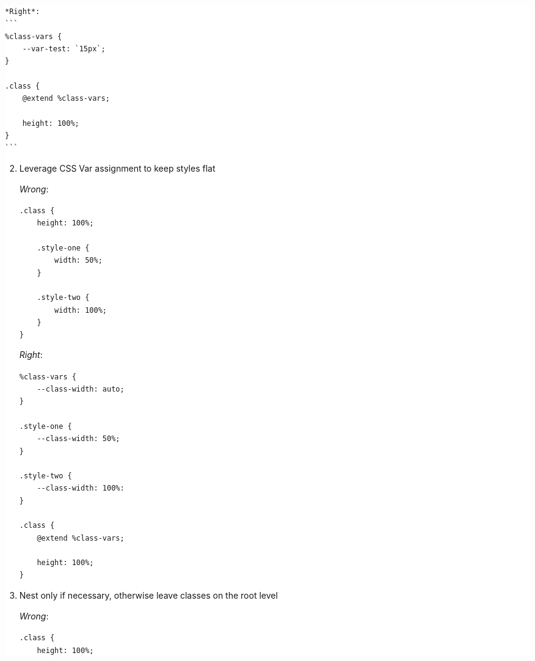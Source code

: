     *Right*:
    ```
    %class-vars {
        --var-test: `15px`;
    }

    .class {
        @extend %class-vars;

        height: 100%;
    }
    ```

2. Leverage CSS Var assignment to keep styles flat

    *Wrong*:
    ```
    .class {
        height: 100%;

        .style-one {
            width: 50%;
        }

        .style-two {
            width: 100%;
        }
    }
    ```

    *Right*:
    ```
    %class-vars {
        --class-width: auto;
    }

    .style-one {
        --class-width: 50%;
    }

    .style-two {
        --class-width: 100%:
    }

    .class {
        @extend %class-vars;

        height: 100%;
    }
    ```

3. Nest only if necessary, otherwise leave classes on the root level

    *Wrong*:
    ```
    .class {
        height: 100%;

